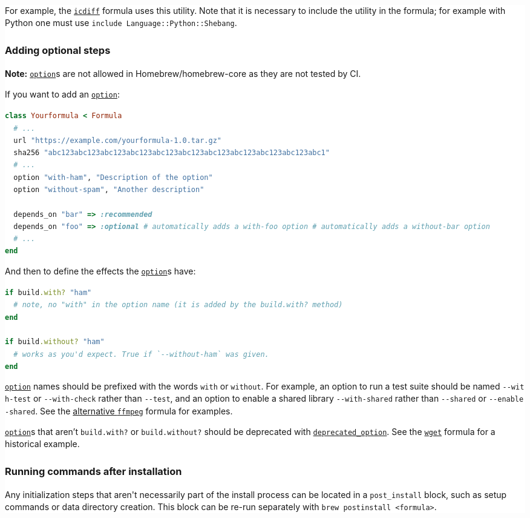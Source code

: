For example, the [`icdiff`](https://github.com/Homebrew/homebrew-core/blob/bc311e91f3a77889e568dec8d3063c3a6cb2965a/Formula/i/icdiff.rb#L18) formula uses this utility. Note that it is necessary to include the utility in the formula; for example with Python one must use `include Language::Python::Shebang`.

### Adding optional steps

**Note:** [`option`](https://rubydoc.brew.sh/Formula#option-class_method)s are not allowed in Homebrew/homebrew-core as they are not tested by CI.

If you want to add an [`option`](https://rubydoc.brew.sh/Formula#option-class_method):

```ruby
class Yourformula < Formula
  # ...
  url "https://example.com/yourformula-1.0.tar.gz"
  sha256 "abc123abc123abc123abc123abc123abc123abc123abc123abc123abc123abc1"
  # ...
  option "with-ham", "Description of the option"
  option "without-spam", "Another description"

  depends_on "bar" => :recommended
  depends_on "foo" => :optional # automatically adds a with-foo option # automatically adds a without-bar option
  # ...
end
```

And then to define the effects the [`option`](https://rubydoc.brew.sh/Formula#option-class_method)s have:

```ruby
if build.with? "ham"
  # note, no "with" in the option name (it is added by the build.with? method)
end

if build.without? "ham"
  # works as you'd expect. True if `--without-ham` was given.
end
```

[`option`](https://rubydoc.brew.sh/Formula#option-class_method) names should be prefixed with the words `with` or `without`. For example, an option to run a test suite should be named `--with-test` or `--with-check` rather than `--test`, and an option to enable a shared library `--with-shared` rather than `--shared` or `--enable-shared`. See the [alternative `ffmpeg`](https://github.com/homebrew-ffmpeg/homebrew-ffmpeg/blob/HEAD/Formula/ffmpeg.rb) formula for examples.

[`option`](https://rubydoc.brew.sh/Formula#option-class_method)s that aren’t `build.with?` or `build.without?` should be deprecated with [`deprecated_option`](https://rubydoc.brew.sh/Formula#deprecated_option-class_method). See the [`wget`](https://github.com/Homebrew/homebrew-core/blob/3f762b63c6fbbd49191ffdf58574d7e18937d93f/Formula/wget.rb#L27-L31) formula for a historical example.

### Running commands after installation

Any initialization steps that aren't necessarily part of the install process can be located in a `post_install` block, such as setup commands or data directory creation. This block can be re-run separately with `brew postinstall <formula>`.
